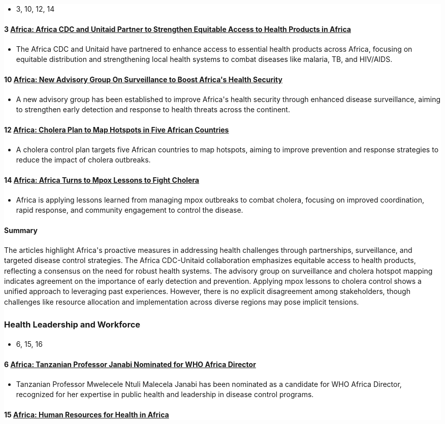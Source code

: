 - 3, 10, 12, 14

#### 3 [Africa: Africa CDC and Unitaid Partner to Strengthen Equitable Access to Health Products in Africa](https://allafrica.com/stories/202505190100.html)

- The Africa CDC and Unitaid have partnered to enhance access to essential health products across Africa, focusing on equitable distribution and strengthening local health systems to combat diseases like malaria, TB, and HIV/AIDS.

#### 10 [Africa: New Advisory Group On Surveillance to Boost Africa's Health Security](https://allafrica.com/stories/202505190099.html)

- A new advisory group has been established to improve Africa's health security through enhanced disease surveillance, aiming to strengthen early detection and response to health threats across the continent.

#### 12 [Africa: Cholera Plan to Map Hotspots in Five African Countries](https://allafrica.com/stories/202505190094.html)

- A cholera control plan targets five African countries to map hotspots, aiming to improve prevention and response strategies to reduce the impact of cholera outbreaks.

#### 14 [Africa: Africa Turns to Mpox Lessons to Fight Cholera](https://allafrica.com/stories/202505190097.html)

- Africa is applying lessons learned from managing mpox outbreaks to combat cholera, focusing on improved coordination, rapid response, and community engagement to control the disease.

#### Summary

The articles highlight Africa's proactive measures in addressing health challenges through partnerships, surveillance, and targeted disease control strategies. The Africa CDC-Unitaid collaboration emphasizes equitable access to health products, reflecting a consensus on the need for robust health systems. The advisory group on surveillance and cholera hotspot mapping indicates agreement on the importance of early detection and prevention. Applying mpox lessons to cholera control shows a unified approach to leveraging past experiences. However, there is no explicit disagreement among stakeholders, though challenges like resource allocation and implementation across diverse regions may pose implicit tensions.

### Health Leadership and Workforce

- 6, 15, 16

#### 6 [Africa: Tanzanian Professor Janabi Nominated for WHO Africa Director](https://allafrica.com/stories/202505190021.html)

- Tanzanian Professor Mwelecele Ntuli Malecela Janabi has been nominated as a candidate for WHO Africa Director, recognized for her expertise in public health and leadership in disease control programs.

#### 15 [Africa: Human Resources for Health in Africa](https://allafrica.com/stories/202505190091.html)
